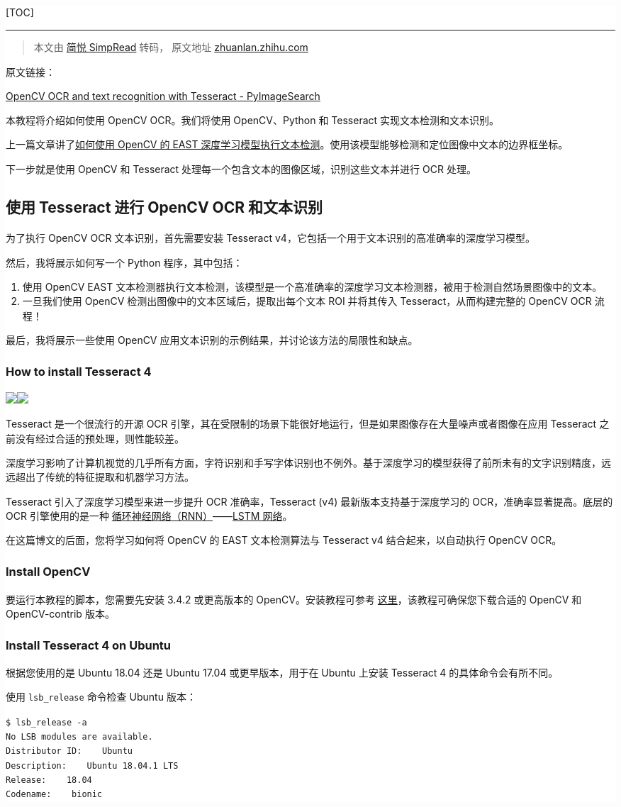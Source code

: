 

[TOC]

---

> 本文由 [简悦 SimpRead](http://ksria.com/simpread/) 转码， 原文地址 [zhuanlan.zhihu.com](https://zhuanlan.zhihu.com/p/64857243)

原文链接：

[OpenCV OCR and text recognition with Tesseract - PyImageSearch​](https://www.pyimagesearch.com/2018/09/17/opencv-ocr-and-text-recognition-with-tesseract/)

本教程将介绍如何使用 OpenCV OCR。我们将使用 OpenCV、Python 和 Tesseract 实现文本检测和文本识别。

上一篇文章讲了[如何使用 OpenCV 的 EAST 深度学习模型执行文本检测](https://zhuanlan.zhihu.com/p/64737915)。使用该模型能够检测和定位图像中文本的边界框坐标。

下一步就是使用 OpenCV 和 Tesseract 处理每一个包含文本的图像区域，识别这些文本并进行 OCR 处理。

使用 Tesseract 进行 OpenCV OCR 和文本识别
--------------------------------

为了执行 OpenCV OCR 文本识别，首先需要安装 Tesseract v4，它包括一个用于文本识别的高准确率的深度学习模型。

然后，我将展示如何写一个 Python 程序，其中包括：

1.  使用 OpenCV EAST 文本检测器执行文本检测，该模型是一个高准确率的深度学习文本检测器，被用于检测自然场景图像中的文本。
2.  一旦我们使用 OpenCV 检测出图像中的文本区域后，提取出每个文本 ROI 并将其传入 Tesseract，从而构建完整的 OpenCV OCR 流程！

最后，我将展示一些使用 OpenCV 应用文本识别的示例结果，并讨论该方法的局限性和缺点。

###  How to install Tesseract 4

![](https://pic2.zhimg.com/v2-9990d15eec0e551c4b675489052233b7_b.jpg)![](https://pic2.zhimg.com/v2-9990d15eec0e551c4b675489052233b7_r.jpg)

Tesseract 是一个很流行的开源 OCR 引擎，其在受限制的场景下能很好地运行，但是如果图像存在大量噪声或者图像在应用 Tesseract 之前没有经过合适的预处理，则性能较差。

深度学习影响了计算机视觉的几乎所有方面，字符识别和手写字体识别也不例外。基于深度学习的模型获得了前所未有的文字识别精度，远远超出了传统的特征提取和机器学习方法。

Tesseract 引入了深度学习模型来进一步提升 OCR 准确率，Tesseract (v4) 最新版本支持基于深度学习的 OCR，准确率显著提高。底层的 OCR 引擎使用的是一种 [循环神经网络（RNN）](https://link.zhihu.com/?target=https%3A//en.wikipedia.org/wiki/Recurrent_neural_network)——[LSTM 网络](https://link.zhihu.com/?target=https%3A//en.wikipedia.org/wiki/Long_short-term_memory)。

在这篇博文的后面，您将学习如何将 OpenCV 的 EAST 文本检测算法与 Tesseract v4 结合起来，以自动执行 OpenCV OCR。

###  Install OpenCV

要运行本教程的脚本，您需要先安装 3.4.2 或更高版本的 OpenCV。安装教程可参考 [这里](https://link.zhihu.com/?target=https%3A//www.pyimagesearch.com/opencv-tutorials-resources-guides/)，该教程可确保您下载合适的 OpenCV 和 OpenCV-contrib 版本。

###  Install Tesseract 4 on Ubuntu

根据您使用的是 Ubuntu 18.04 还是 Ubuntu 17.04 或更早版本，用于在 Ubuntu 上安装 Tesseract 4 的具体命令会有所不同。

使用 `lsb_release` 命令检查 Ubuntu 版本：

```
$ lsb_release -a
No LSB modules are available.
Distributor ID:    Ubuntu
Description:    Ubuntu 18.04.1 LTS
Release:    18.04
Codename:    bionic

```
